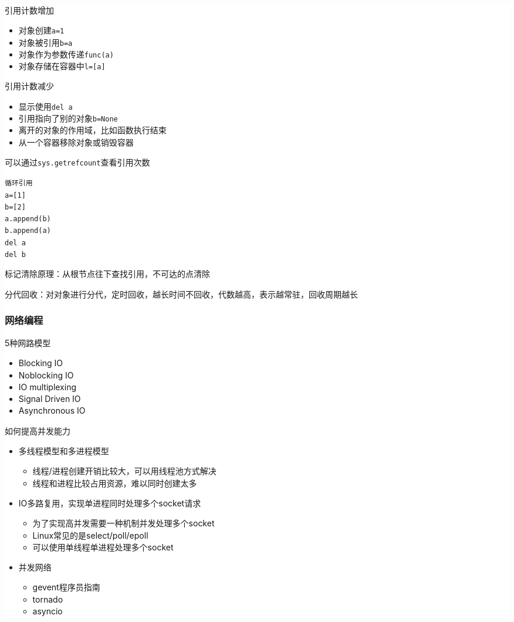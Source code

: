 引用计数增加

* 对象创建`a=1`
* 对象被引用`b=a`
* 对象作为参数传递`func(a)`
* 对象存储在容器中`l=[a]`

引用计数减少

* 显示使用`del a`
* 引用指向了别的对象`b=None`
* 离开的对象的作用域，比如函数执行结束
* 从一个容器移除对象或销毁容器

可以通过`sys.getrefcount`查看引用次数

```
循环引用
a=[1]
b=[2]
a.append(b)
b.append(a)
del a
del b
```

标记清除原理：从根节点往下查找引用，不可达的点清除

分代回收：对对象进行分代，定时回收，越长时间不回收，代数越高，表示越常驻，回收周期越长

### 网络编程
5种网路模型

* Blocking IO
* Noblocking IO
* IO multiplexing
* Signal Driven IO
* Asynchronous IO

如何提高并发能力

* 多线程模型和多进程模型
    * 线程/进程创建开销比较大，可以用线程池方式解决
    * 线程和进程比较占用资源，难以同时创建太多
* IO多路复用，实现单进程同时处理多个socket请求
    * 为了实现高并发需要一种机制并发处理多个socket
    * Linux常见的是select/poll/epoll
    * 可以使用单线程单进程处理多个socket

* 并发网络
    * gevent程序员指南
    * tornado
    * asyncio